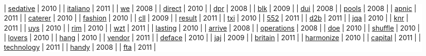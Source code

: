 | [sedative](https://github.com/sedative) | 2010 |
| [italiano](https://github.com/italiano) | 2011 |
| [we](https://github.com/we) | 2008 |
| [direct](https://github.com/direct) | 2010 |
| [dpr](https://github.com/dpr) | 2008 |
| [blk](https://github.com/blk) | 2009 |
| [dui](https://github.com/dui) | 2008 |
| [pools](https://github.com/pools) | 2008 |
| [apnic](https://github.com/apnic) | 2011 |
| [caterer](https://github.com/caterer) | 2010 |
| [fashion](https://github.com/fashion) | 2010 |
| [cll](https://github.com/cll) | 2009 |
| [result](https://github.com/result) | 2011 |
| [txi](https://github.com/txi) | 2010 |
| [552](https://github.com/552) | 2011 |
| [d2b](https://github.com/d2b) | 2011 |
| [jqa](https://github.com/jqa) | 2010 |
| [knr](https://github.com/knr) | 2011 |
| [uys](https://github.com/uys) | 2010 |
| [rim](https://github.com/rim) | 2010 |
| [wzt](https://github.com/wzt) | 2011 |
| [lasting](https://github.com/lasting) | 2010 |
| [arrive](https://github.com/arrive) | 2008 |
| [operations](https://github.com/operations) | 2008 |
| [doe](https://github.com/doe) | 2010 |
| [shuffle](https://github.com/shuffle) | 2010 |
| [lovers](https://github.com/lovers) | 2010 |
| [hang](https://github.com/hang) | 2010 |
| [vendor](https://github.com/vendor) | 2011 |
| [deface](https://github.com/deface) | 2010 |
| [jaj](https://github.com/jaj) | 2009 |
| [britain](https://github.com/britain) | 2011 |
| [harmonize](https://github.com/harmonize) | 2010 |
| [capital](https://github.com/capital) | 2011 |
| [technology](https://github.com/technology) | 2011 |
| [handy](https://github.com/handy) | 2008 |
| [fta](https://github.com/fta) | 2011 |
